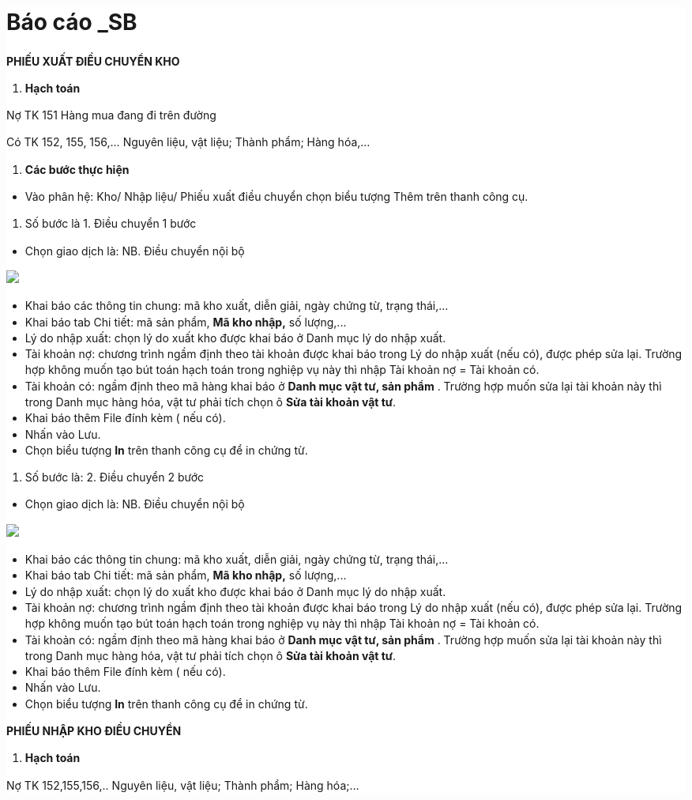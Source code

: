# Báo cáo \_SB

**PHIẾU XUẤT ĐIỀU CHUYỂN KHO**

1. **Hạch toán**

Nợ TK 151 Hàng mua đang đi trên đường

Có TK 152, 155, 156,… Nguyên liệu, vật liệu; Thành phẩm; Hàng hóa,…

1. **Các bước thực hiện**

* Vào phân hệ: Kho/ Nhập liệu/ Phiếu xuất điều chuyển chọn biểu tượng Thêm trên thanh công cụ.

1. Số bước là 1. Điều chuyển 1 bước

* Chọn giao dịch là: NB. Điều chuyển nội bộ

![](<../.gitbook/assets/sb_0 (7).png>)

* Khai báo các thông tin chung: mã kho xuất, diễn giải, ngày chứng từ, trạng thái,…
* Khai báo tab Chi tiết: mã sản phẩm, **Mã kho nhập,** số lượng,...
* Lý do nhập xuất: chọn lý do xuất kho được khai báo ở Danh mục lý do nhập xuất.
* Tài khoản nợ: chương trình ngầm định theo tài khoản được khai báo trong Lý do nhập xuất (nếu có), được phép sửa lại. Trường hợp không muốn tạo bút toán hạch toán trong nghiệp vụ này thì nhập Tài khoản nợ = Tài khoản có.
* Tài khoản có: ngầm định theo mã hàng khai báo ở **Danh mục vật tư, sản phẩm** . Trường hợp muốn sửa lại tài khoản này thì trong Danh mục hàng hóa, vật tư phải tích chọn ô **Sửa tài khoản vật tư**.
* Khai báo thêm File đính kèm ( nếu có).
* Nhấn vào Lưu.
* Chọn biểu tượng **In** trên thanh công cụ để in chứng từ.

1. Số bước là: 2. Điều chuyển 2 bước

* Chọn giao dịch là: NB. Điều chuyển nội bộ

![](<../.gitbook/assets/sb_1 (18).png>)

* Khai báo các thông tin chung: mã kho xuất, diễn giải, ngày chứng từ, trạng thái,…
* Khai báo tab Chi tiết: mã sản phẩm, **Mã kho nhập,** số lượng,...
* Lý do nhập xuất: chọn lý do xuất kho được khai báo ở Danh mục lý do nhập xuất.
* Tài khoản nợ: chương trình ngầm định theo tài khoản được khai báo trong Lý do nhập xuất (nếu có), được phép sửa lại. Trường hợp không muốn tạo bút toán hạch toán trong nghiệp vụ này thì nhập Tài khoản nợ = Tài khoản có.
* Tài khoản có: ngầm định theo mã hàng khai báo ở **Danh mục vật tư, sản phẩm** . Trường hợp muốn sửa lại tài khoản này thì trong Danh mục hàng hóa, vật tư phải tích chọn ô **Sửa tài khoản vật tư**.
* Khai báo thêm File đính kèm ( nếu có).
* Nhấn vào Lưu.
* Chọn biểu tượng **In** trên thanh công cụ để in chứng từ.

**PHIẾU NHẬP KHO ĐIỀU CHUYỂN**

1. **Hạch toán**

Nợ TK 152,155,156,.. Nguyên liệu, vật liệu; Thành phẩm; Hàng hóa;…
